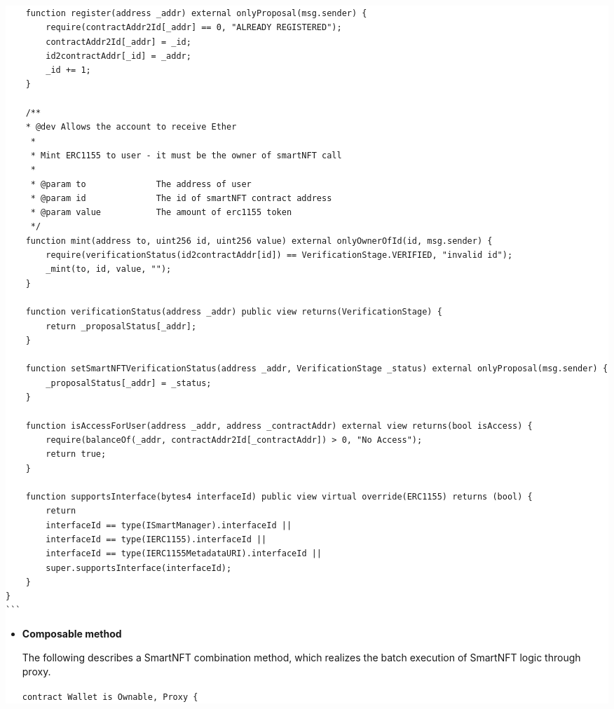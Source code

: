         function register(address _addr) external onlyProposal(msg.sender) {
            require(contractAddr2Id[_addr] == 0, "ALREADY REGISTERED");
            contractAddr2Id[_addr] = _id;
            id2contractAddr[_id] = _addr;
            _id += 1;
        }

        /**
        * @dev Allows the account to receive Ether
         *
         * Mint ERC1155 to user - it must be the owner of smartNFT call
         *
         * @param to              The address of user
         * @param id              The id of smartNFT contract address
         * @param value           The amount of erc1155 token
         */
        function mint(address to, uint256 id, uint256 value) external onlyOwnerOfId(id, msg.sender) {
            require(verificationStatus(id2contractAddr[id]) == VerificationStage.VERIFIED, "invalid id");
            _mint(to, id, value, "");
        }

        function verificationStatus(address _addr) public view returns(VerificationStage) {
            return _proposalStatus[_addr];
        }

        function setSmartNFTVerificationStatus(address _addr, VerificationStage _status) external onlyProposal(msg.sender) {
            _proposalStatus[_addr] = _status;
        }

        function isAccessForUser(address _addr, address _contractAddr) external view returns(bool isAccess) {
            require(balanceOf(_addr, contractAddr2Id[_contractAddr]) > 0, "No Access");
            return true;
        }

        function supportsInterface(bytes4 interfaceId) public view virtual override(ERC1155) returns (bool) {
            return
            interfaceId == type(ISmartManager).interfaceId ||
            interfaceId == type(IERC1155).interfaceId ||
            interfaceId == type(IERC1155MetadataURI).interfaceId ||
            super.supportsInterface(interfaceId);
        }
    }
    ```

  - **Composable method**

    The following describes a SmartNFT combination method, which realizes the batch execution of SmartNFT logic through proxy.

    ```solidity
    contract Wallet is Ownable, Proxy {
